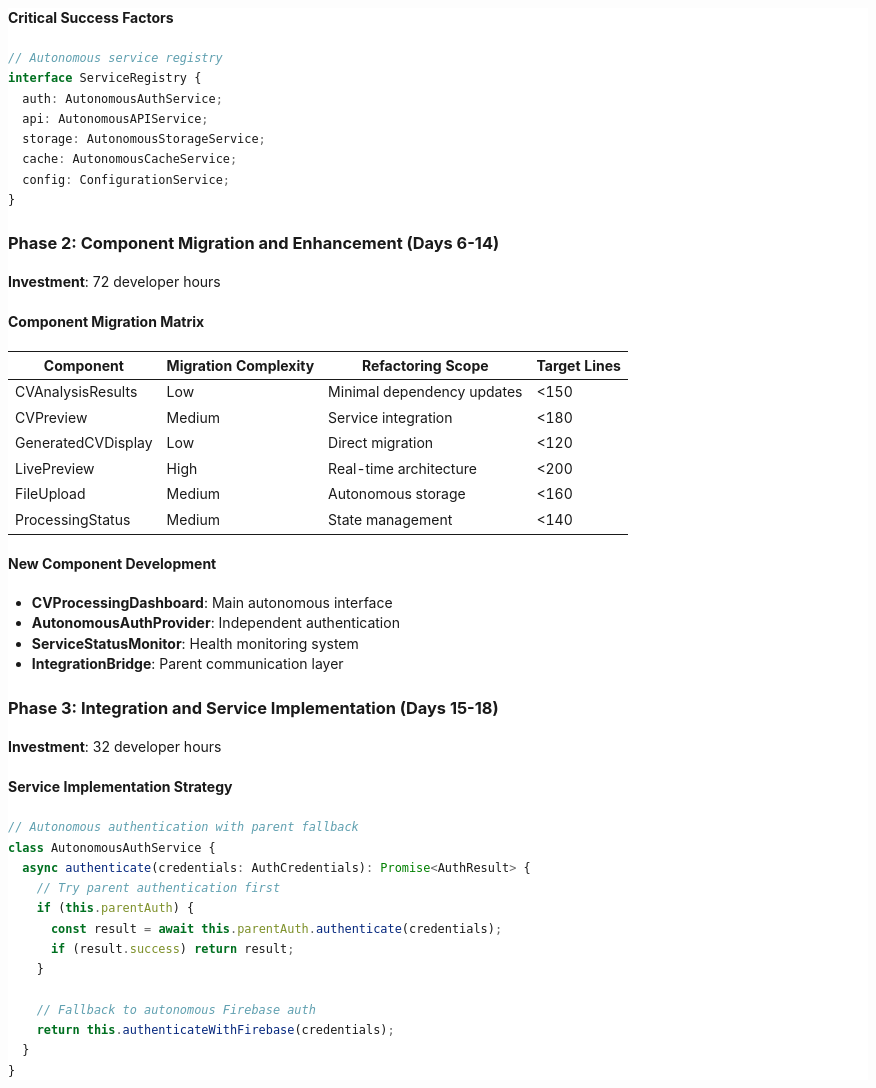#### Critical Success Factors
```typescript
// Autonomous service registry
interface ServiceRegistry {
  auth: AutonomousAuthService;
  api: AutonomousAPIService;
  storage: AutonomousStorageService;
  cache: AutonomousCacheService;
  config: ConfigurationService;
}
```

### Phase 2: Component Migration and Enhancement (Days 6-14)
**Investment**: 72 developer hours

#### Component Migration Matrix
| Component | Migration Complexity | Refactoring Scope | Target Lines |
|-----------|---------------------|-------------------|--------------|
| CVAnalysisResults | Low | Minimal dependency updates | <150 |
| CVPreview | Medium | Service integration | <180 |
| GeneratedCVDisplay | Low | Direct migration | <120 |
| LivePreview | High | Real-time architecture | <200 |
| FileUpload | Medium | Autonomous storage | <160 |
| ProcessingStatus | Medium | State management | <140 |

#### New Component Development
- **CVProcessingDashboard**: Main autonomous interface
- **AutonomousAuthProvider**: Independent authentication
- **ServiceStatusMonitor**: Health monitoring system
- **IntegrationBridge**: Parent communication layer

### Phase 3: Integration and Service Implementation (Days 15-18)
**Investment**: 32 developer hours

#### Service Implementation Strategy
```typescript
// Autonomous authentication with parent fallback
class AutonomousAuthService {
  async authenticate(credentials: AuthCredentials): Promise<AuthResult> {
    // Try parent authentication first
    if (this.parentAuth) {
      const result = await this.parentAuth.authenticate(credentials);
      if (result.success) return result;
    }
    
    // Fallback to autonomous Firebase auth
    return this.authenticateWithFirebase(credentials);
  }
}
```
